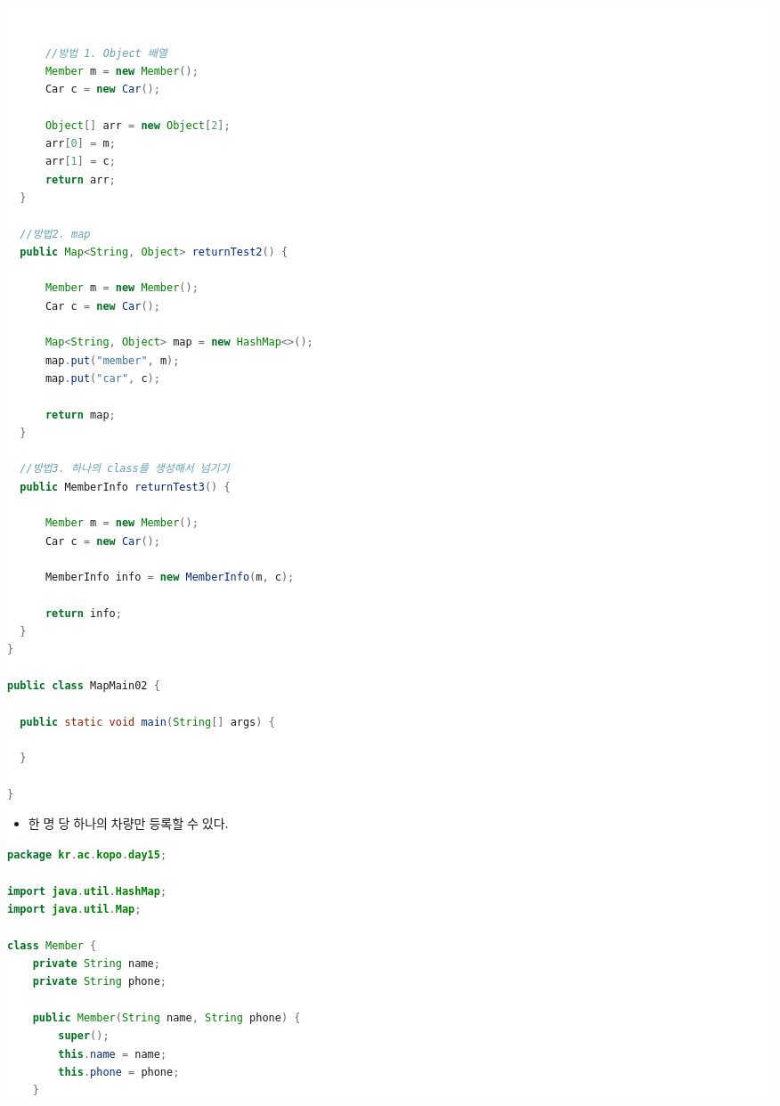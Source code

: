   ```java
  		
  		
  		//방법 1. Object 배열 
  		Member m = new Member();
  		Car c = new Car();
  		
  		Object[] arr = new Object[2];
  		arr[0] = m;
  		arr[1] = c;
  		return arr;
  	}
  	
  	//방법2. map
  	public Map<String, Object> returnTest2() {
  		
  		Member m = new Member();
  		Car c = new Car();
  		
  		Map<String, Object> map = new HashMap<>();
  		map.put("member", m);
  		map.put("car", c);
  		
  		return map;
  	}
  	
  	//방법3. 하나의 class를 생성해서 넘기기 
  	public MemberInfo returnTest3() {
  		
  		Member m = new Member();
  		Car c = new Car();
  		
  		MemberInfo info = new MemberInfo(m, c);
  		
  		return info;
  	}	
  }
  
  public class MapMain02 {
  
  	public static void main(String[] args) {
  
  	}
  
  }
  ```



- 한 명 당 하나의 차량만 등록할 수 있다.

```java
package kr.ac.kopo.day15;

import java.util.HashMap;
import java.util.Map;

class Member {
	private String name;
	private String phone;
	
	public Member(String name, String phone) {
		super();
		this.name = name;
		this.phone = phone;
	}
```